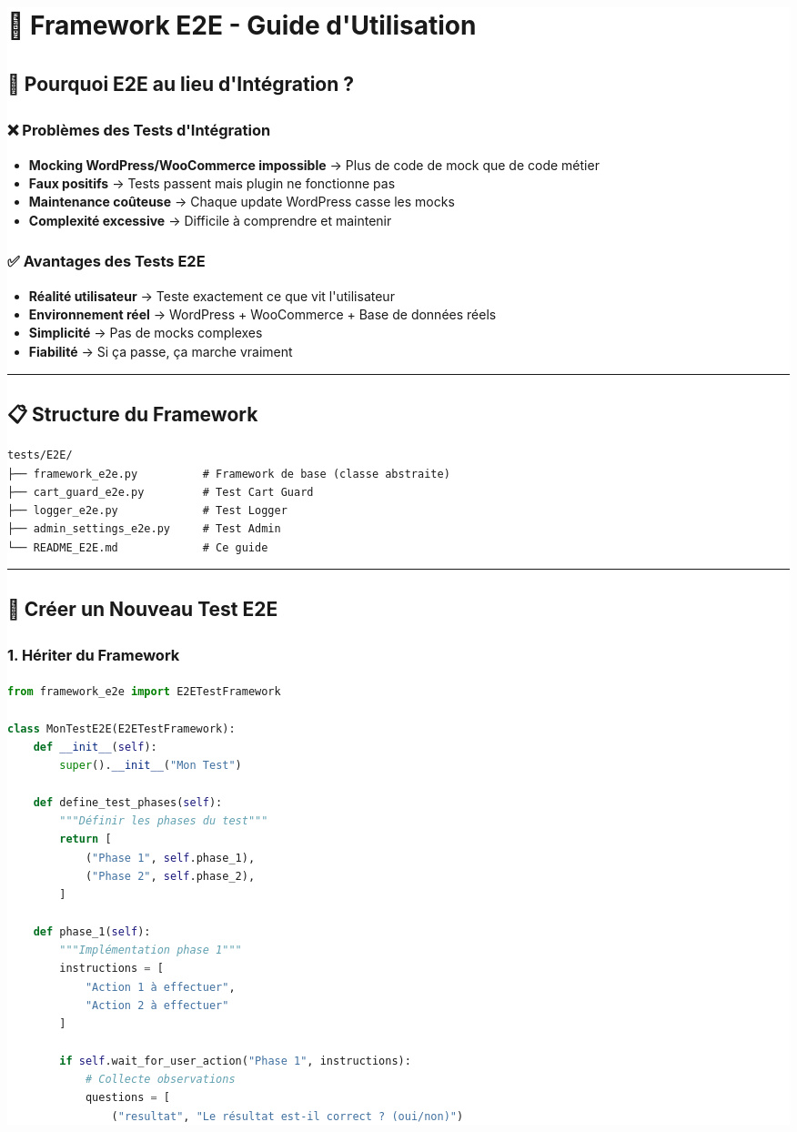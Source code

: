 # 🚀 Framework E2E - Guide d'Utilisation

## 🎯 **Pourquoi E2E au lieu d'Intégration ?**

### **❌ Problèmes des Tests d'Intégration**

- **Mocking WordPress/WooCommerce impossible** → Plus de code de mock que de code métier
- **Faux positifs** → Tests passent mais plugin ne fonctionne pas
- **Maintenance coûteuse** → Chaque update WordPress casse les mocks
- **Complexité excessive** → Difficile à comprendre et maintenir

### **✅ Avantages des Tests E2E**

- **Réalité utilisateur** → Teste exactement ce que vit l'utilisateur
- **Environnement réel** → WordPress + WooCommerce + Base de données réels
- **Simplicité** → Pas de mocks complexes
- **Fiabilité** → Si ça passe, ça marche vraiment

---

## 📋 **Structure du Framework**

```
tests/E2E/
├── framework_e2e.py          # Framework de base (classe abstraite)
├── cart_guard_e2e.py         # Test Cart Guard
├── logger_e2e.py             # Test Logger
├── admin_settings_e2e.py     # Test Admin
└── README_E2E.md             # Ce guide
```

---

## 🧪 **Créer un Nouveau Test E2E**

### **1. Hériter du Framework**

```python
from framework_e2e import E2ETestFramework

class MonTestE2E(E2ETestFramework):
    def __init__(self):
        super().__init__("Mon Test")

    def define_test_phases(self):
        """Définir les phases du test"""
        return [
            ("Phase 1", self.phase_1),
            ("Phase 2", self.phase_2),
        ]

    def phase_1(self):
        """Implémentation phase 1"""
        instructions = [
            "Action 1 à effectuer",
            "Action 2 à effectuer"
        ]

        if self.wait_for_user_action("Phase 1", instructions):
            # Collecte observations
            questions = [
                ("resultat", "Le résultat est-il correct ? (oui/non)")
```